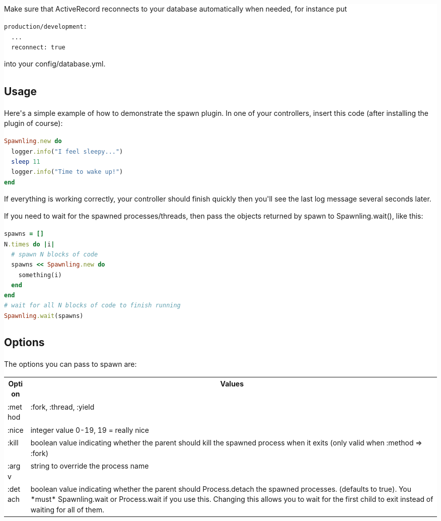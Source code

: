 Make sure that ActiveRecord reconnects to your database automatically when needed,
for instance put

    production/development:
      ...
      reconnect: true

into your config/database.yml.

## Usage

Here's a simple example of how to demonstrate the spawn plugin.
In one of your controllers, insert this code (after installing the plugin of course):
```ruby
Spawnling.new do
  logger.info("I feel sleepy...")
  sleep 11
  logger.info("Time to wake up!")
end
```
If everything is working correctly, your controller should finish quickly then you'll see
the last log message several seconds later.

If you need to wait for the spawned processes/threads, then pass the objects returned by
spawn to Spawnling.wait(), like this:
```ruby
spawns = []
N.times do |i|
  # spawn N blocks of code
  spawns << Spawnling.new do
    something(i)
  end
end
# wait for all N blocks of code to finish running
Spawnling.wait(spawns)
```
## Options

The options you can pass to spawn are:

<table>
  <tr><th>Option</th><th>Values</th></tr>
  <tr><td>:method</td><td>:fork, :thread, :yield</td></tr>
  <tr><td>:nice</td><td>integer value 0-19, 19 = really nice</td></tr>
  <tr><td>:kill</td><td>boolean value indicating whether the parent should kill the spawned process
   when it exits (only valid when :method => :fork)</td></tr>
  <tr><td>:argv</td><td>string to override the process name</td></tr>
  <tr><td>:detach</td><td>boolean value indicating whether the parent should Process.detach the
   spawned processes. (defaults to true).  You *must* Spawnling.wait or Process.wait if you use this.
   Changing this allows you to wait for the first child to exit instead of waiting for all of them.</td></tr>
</table>

